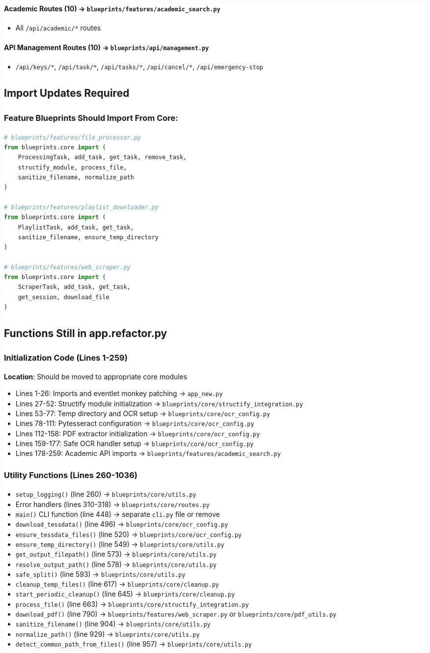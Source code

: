 #### Academic Routes (10) → `blueprints/features/academic_search.py`
- All `/api/academic/*` routes

#### API Management Routes (10) → `blueprints/api/management.py`
- `/api/keys/*`, `/api/task/*`, `/api/tasks/*`, `/api/cancel/*`, `/api/emergency-stop`

## Import Updates Required

### Feature Blueprints Should Import From Core:
```python
# blueprints/features/file_processor.py
from blueprints.core import (
    ProcessingTask, add_task, get_task, remove_task,
    structify_module, process_file,
    sanitize_filename, normalize_path
)

# blueprints/features/playlist_downloader.py
from blueprints.core import (
    PlaylistTask, add_task, get_task,
    sanitize_filename, ensure_temp_directory
)

# blueprints/features/web_scraper.py
from blueprints.core import (
    ScraperTask, add_task, get_task,
    get_session, download_file
)
```

## Functions Still in app.refactor.py

### Initialization Code (Lines 1-259)
**Location**: Should be moved to appropriate core modules
- Lines 1-26: Imports and eventlet monkey patching → `app_new.py`
- Lines 27-52: Structify module initialization → `blueprints/core/structify_integration.py`
- Lines 53-77: Temp directory and OCR setup → `blueprints/core/ocr_config.py`
- Lines 78-111: Pytesseract configuration → `blueprints/core/ocr_config.py`
- Lines 112-158: PDF extractor initialization → `blueprints/core/ocr_config.py`
- Lines 159-177: Safe OCR handler setup → `blueprints/core/ocr_config.py`
- Lines 178-259: Academic API imports → `blueprints/features/academic_search.py`

### Utility Functions (Lines 260-1036)
- `setup_logging()` (line 260) → `blueprints/core/utils.py`
- Error handlers (lines 310-318) → `blueprints/core/routes.py`
- `main()` CLI function (line 448) → separate `cli.py` file or remove
- `download_tessdata()` (line 496) → `blueprints/core/ocr_config.py`
- `ensure_tessdata_files()` (line 520) → `blueprints/core/ocr_config.py`
- `ensure_temp_directory()` (line 549) → `blueprints/core/utils.py`
- `get_output_filepath()` (line 573) → `blueprints/core/utils.py`
- `resolve_output_path()` (line 578) → `blueprints/core/utils.py`
- `safe_split()` (line 593) → `blueprints/core/utils.py`
- `cleanup_temp_files()` (line 617) → `blueprints/core/cleanup.py`
- `start_periodic_cleanup()` (line 645) → `blueprints/core/cleanup.py`
- `process_file()` (line 663) → `blueprints/core/structify_integration.py`
- `download_pdf()` (line 790) → `blueprints/features/web_scraper.py` or `blueprints/core/pdf_utils.py`
- `sanitize_filename()` (line 904) → `blueprints/core/utils.py`
- `normalize_path()` (line 929) → `blueprints/core/utils.py`
- `detect_common_path_from_files()` (line 957) → `blueprints/core/utils.py`